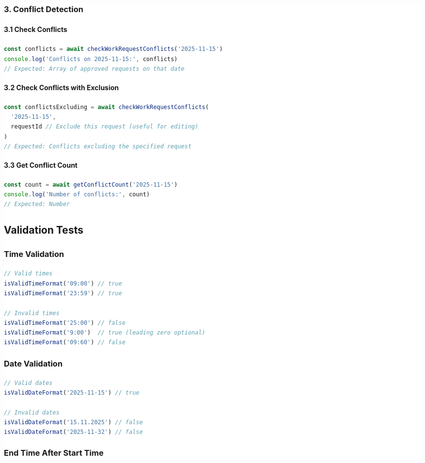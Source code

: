 ### 3. Conflict Detection

#### 3.1 Check Conflicts
```typescript
const conflicts = await checkWorkRequestConflicts('2025-11-15')
console.log('Conflicts on 2025-11-15:', conflicts)
// Expected: Array of approved requests on that date
```

#### 3.2 Check Conflicts with Exclusion
```typescript
const conflictsExcluding = await checkWorkRequestConflicts(
  '2025-11-15',
  requestId // Exclude this request (useful for editing)
)
// Expected: Conflicts excluding the specified request
```

#### 3.3 Get Conflict Count
```typescript
const count = await getConflictCount('2025-11-15')
console.log('Number of conflicts:', count)
// Expected: Number
```

## Validation Tests

### Time Validation

```typescript
// Valid times
isValidTimeFormat('09:00') // true
isValidTimeFormat('23:59') // true

// Invalid times
isValidTimeFormat('25:00') // false
isValidTimeFormat('9:00')  // true (leading zero optional)
isValidTimeFormat('09:60') // false
```

### Date Validation

```typescript
// Valid dates
isValidDateFormat('2025-11-15') // true

// Invalid dates
isValidDateFormat('15.11.2025') // false
isValidDateFormat('2025-11-32') // false
```

### End Time After Start Time
